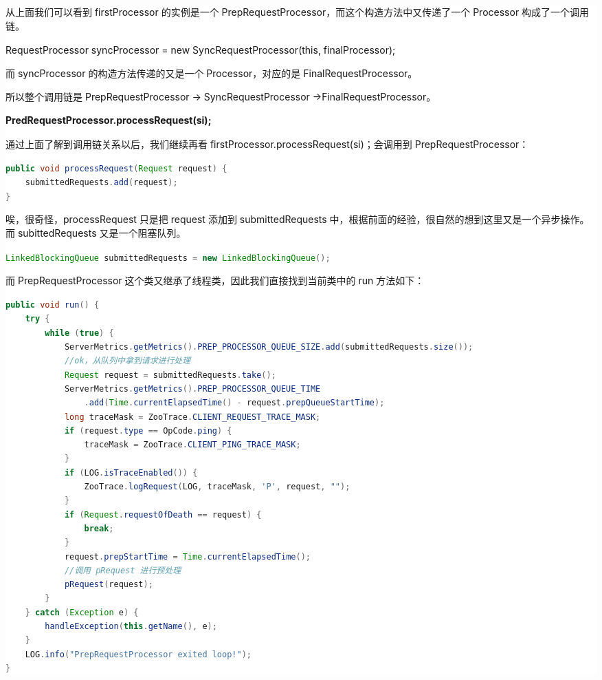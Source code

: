 从上面我们可以看到 firstProcessor 的实例是一个 PrepRequestProcessor，而这个构造方法中又传递了一个 Processor 构成了一个调用链。

RequestProcessor syncProcessor = new SyncRequestProcessor(this, finalProcessor);

而 syncProcessor 的构造方法传递的又是一个 Processor，对应的是 FinalRequestProcessor。

所以整个调用链是 PrepRequestProcessor -> SyncRequestProcessor ->FinalRequestProcessor。

**PredRequestProcessor.processRequest(si);**

通过上面了解到调用链关系以后，我们继续再看 firstProcessor.processRequest(si)；会调用到 PrepRequestProcessor：

```java
public void processRequest(Request request) {
	submittedRequests.add(request);
}
```

唉，很奇怪，processRequest 只是把 request 添加到 submittedRequests 中，根据前面的经验，很自然的想到这里又是一个异步操作。而 subittedRequests 又是一个阻塞队列。

```java
LinkedBlockingQueue submittedRequests = new LinkedBlockingQueue();
```

而 PrepRequestProcessor 这个类又继承了线程类，因此我们直接找到当前类中的 run 方法如下：

```java
public void run() {
    try {
        while (true) {
            ServerMetrics.getMetrics().PREP_PROCESSOR_QUEUE_SIZE.add(submittedRequests.size());
          	//ok，从队列中拿到请求进行处理
            Request request = submittedRequests.take();
            ServerMetrics.getMetrics().PREP_PROCESSOR_QUEUE_TIME
                .add(Time.currentElapsedTime() - request.prepQueueStartTime);
            long traceMask = ZooTrace.CLIENT_REQUEST_TRACE_MASK;
            if (request.type == OpCode.ping) {
                traceMask = ZooTrace.CLIENT_PING_TRACE_MASK;
            }
            if (LOG.isTraceEnabled()) {
                ZooTrace.logRequest(LOG, traceMask, 'P', request, "");
            }
            if (Request.requestOfDeath == request) {
                break;
            }
            request.prepStartTime = Time.currentElapsedTime();
            //调用 pRequest 进行预处理
            pRequest(request);
        }
    } catch (Exception e) {
        handleException(this.getName(), e);
    }
    LOG.info("PrepRequestProcessor exited loop!");
}
```
